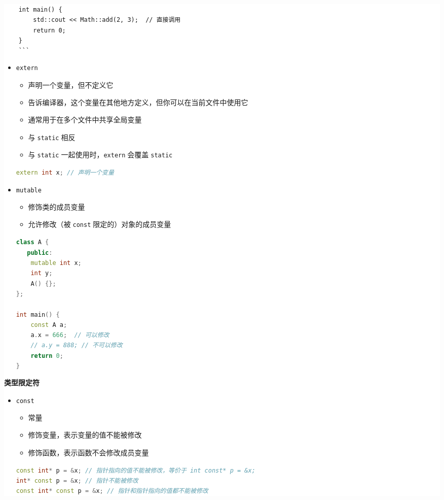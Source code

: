         int main() {
            std::cout << Math::add(2, 3);  // 直接调用
            return 0;
        }
        ```

* `extern`

    * 声明一个变量，但不定义它

    * 告诉编译器，这个变量在其他地方定义，但你可以在当前文件中使用它

    * 通常用于在多个文件中共享全局变量

    * 与 `static` 相反

    * 与 `static` 一起使用时，`extern` 会覆盖 `static`

    ```cpp
    extern int x; // 声明一个变量
    ```

* `mutable`

    * 修饰类的成员变量

    * 允许修改（被 `const` 限定的）对象的成员变量

    ```cpp
    class A {
       public:
        mutable int x;
        int y;
        A() {};
    };

    int main() {
        const A a;
        a.x = 666;  // 可以修改
        // a.y = 888; // 不可以修改
        return 0;
    }
    ```

**类型限定符**

* `const`

    * 常量

    * 修饰变量，表示变量的值不能被修改

    * 修饰函数，表示函数不会修改成员变量

    ```cpp
    const int* p = &x; // 指针指向的值不能被修改，等价于 int const* p = &x;
    int* const p = &x; // 指针不能被修改
    const int* const p = &x; // 指针和指针指向的值都不能被修改
    ```
